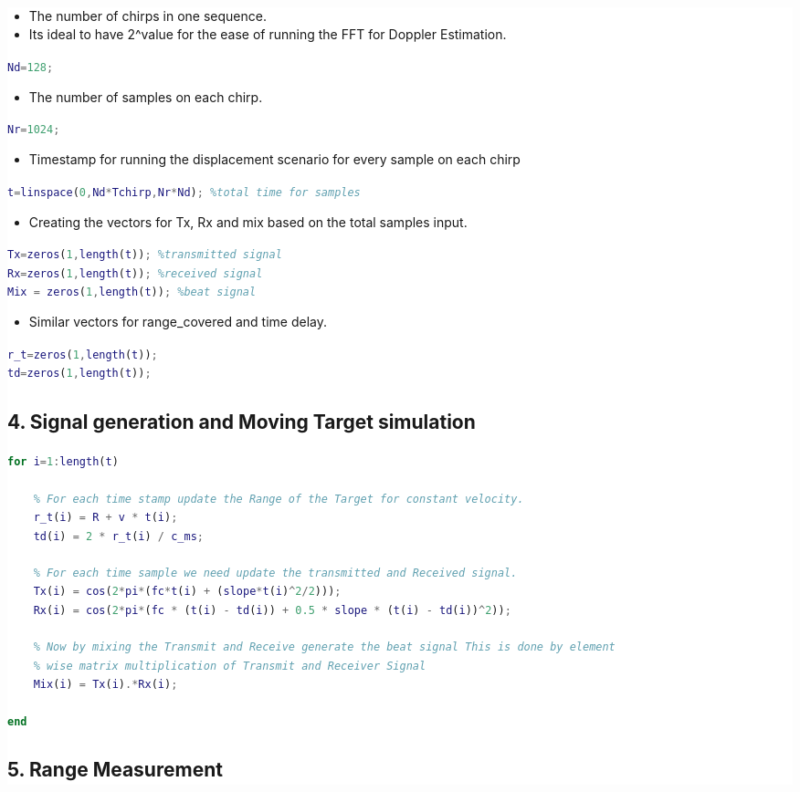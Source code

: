 * The number of chirps in one sequence.
* Its ideal to have 2^value for the ease of running the FFT for Doppler Estimation.

```matlab
Nd=128; 
```

* The number of samples on each chirp.

```matlab
Nr=1024;
```

* Timestamp for running the displacement scenario for every sample on each chirp

```matlab
t=linspace(0,Nd*Tchirp,Nr*Nd); %total time for samples
```

* Creating the vectors for Tx, Rx and mix based on the total samples input.

```matlab
Tx=zeros(1,length(t)); %transmitted signal
Rx=zeros(1,length(t)); %received signal
Mix = zeros(1,length(t)); %beat signal
```

* Similar vectors for range_covered and time delay.

```matlab
r_t=zeros(1,length(t));
td=zeros(1,length(t));
```


## 4. Signal generation and Moving Target simulation


```matlab
for i=1:length(t)    
    
    % For each time stamp update the Range of the Target for constant velocity. 
    r_t(i) = R + v * t(i);
    td(i) = 2 * r_t(i) / c_ms;
    
    % For each time sample we need update the transmitted and Received signal. 
    Tx(i) = cos(2*pi*(fc*t(i) + (slope*t(i)^2/2)));
    Rx(i) = cos(2*pi*(fc * (t(i) - td(i)) + 0.5 * slope * (t(i) - td(i))^2));
    
    % Now by mixing the Transmit and Receive generate the beat signal This is done by element
    % wise matrix multiplication of Transmit and Receiver Signal
    Mix(i) = Tx(i).*Rx(i);
    
end
```


## 5. Range Measurement
